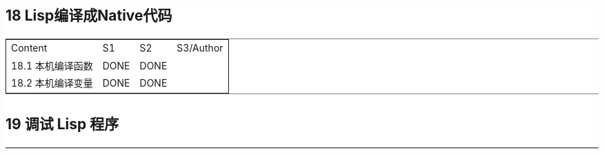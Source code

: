 
<a id="org76bcdb2"></a>

## 18 Lisp编译成Native代码

<table border="2" cellspacing="0" cellpadding="6" rules="groups" frame="hsides">


<colgroup>
<col  class="org-left" />

<col  class="org-left" />

<col  class="org-left" />

<col  class="org-left" />
</colgroup>
<tbody>
<tr>
<td class="org-left">Content</td>
<td class="org-left">S1</td>
<td class="org-left">S2</td>
<td class="org-left">S3/Author</td>
</tr>


<tr>
<td class="org-left">18.1 本机编译函数</td>
<td class="org-left">DONE</td>
<td class="org-left">DONE</td>
<td class="org-left">&#xa0;</td>
</tr>


<tr>
<td class="org-left">18.2 本机编译变量</td>
<td class="org-left">DONE</td>
<td class="org-left">DONE</td>
<td class="org-left">&#xa0;</td>
</tr>
</tbody>
</table>


<a id="orgf806660"></a>

## 19 调试 Lisp 程序

<table border="2" cellspacing="0" cellpadding="6" rules="groups" frame="hsides">


<colgroup>
<col  class="org-left" />

<col  class="org-left" />

<col  class="org-left" />
